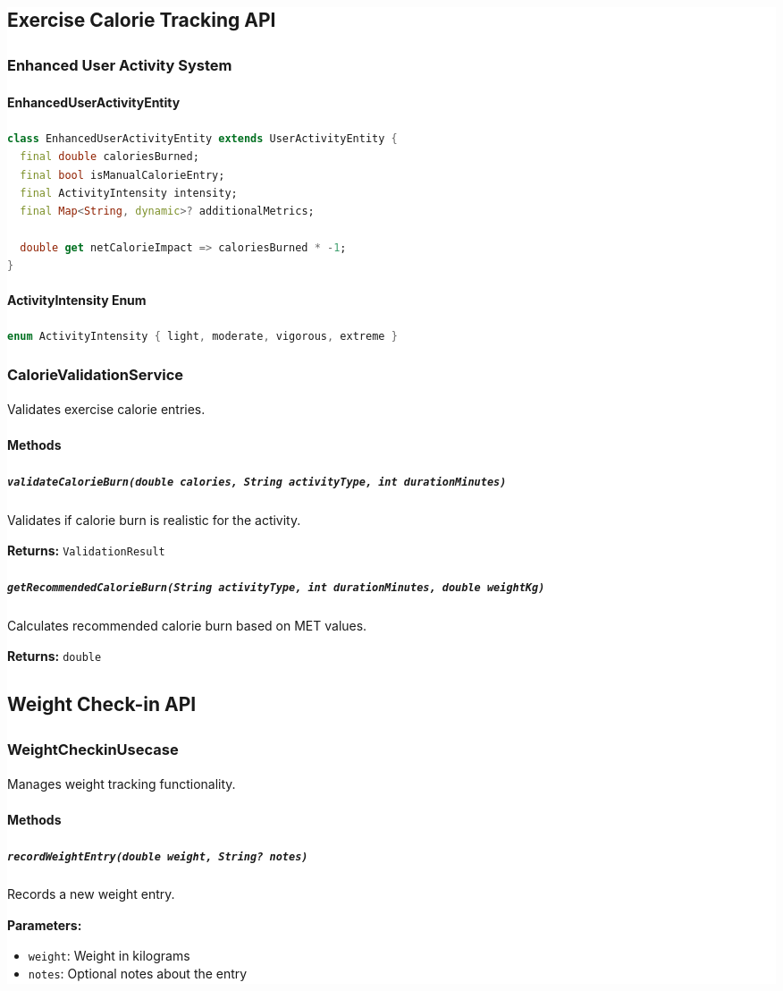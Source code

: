 ## Exercise Calorie Tracking API

### Enhanced User Activity System

#### EnhancedUserActivityEntity
```dart
class EnhancedUserActivityEntity extends UserActivityEntity {
  final double caloriesBurned;
  final bool isManualCalorieEntry;
  final ActivityIntensity intensity;
  final Map<String, dynamic>? additionalMetrics;
  
  double get netCalorieImpact => caloriesBurned * -1;
}
```

#### ActivityIntensity Enum
```dart
enum ActivityIntensity { light, moderate, vigorous, extreme }
```

### CalorieValidationService

Validates exercise calorie entries.

#### Methods

##### `validateCalorieBurn(double calories, String activityType, int durationMinutes)`
Validates if calorie burn is realistic for the activity.

**Returns:** `ValidationResult`

##### `getRecommendedCalorieBurn(String activityType, int durationMinutes, double weightKg)`
Calculates recommended calorie burn based on MET values.

**Returns:** `double`

## Weight Check-in API

### WeightCheckinUsecase

Manages weight tracking functionality.

#### Methods

##### `recordWeightEntry(double weight, String? notes)`
Records a new weight entry.

**Parameters:**
- `weight`: Weight in kilograms
- `notes`: Optional notes about the entry
